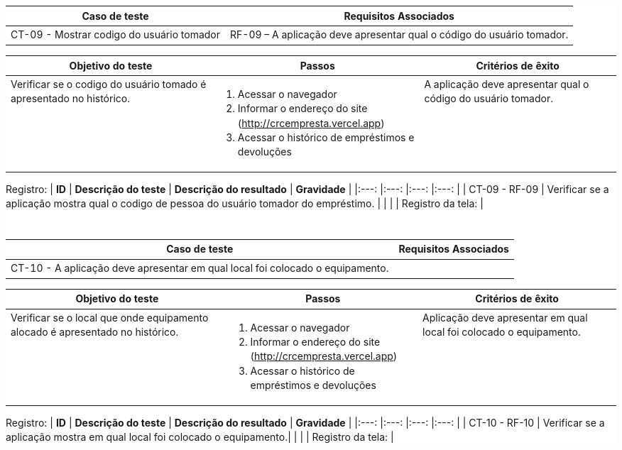 # 

| **Caso de teste** | **Requisitos Associados**|
|--|--|
|CT-09 - Mostrar codigo do usuário tomador |RF-09 – A aplicação deve apresentar qual o código do usuário tomador.|

|Objetivo do teste| Passos | Critérios de êxito|
|-|-|-|
|Verificar se o codigo do usuário tomado é apresentado no histórico. |<ol><li>Acessar o navegador</li><li>Informar o endereço do site (http://crcempresta.vercel.app)</li><li>Acessar o histórico de empréstimos e devoluções</li></ol> | A aplicação deve apresentar qual o código do usuário tomador. |

Registro:
| **ID** | **Descrição do teste** | **Descrição do resultado** | **Gravidade** |
|:---: |:---: |:---: |:---: |
| CT-09 - RF-09 | Verificar se a aplicação mostra qual o codigo de pessoa do usuário tomador do empréstimo. |    |    |
| Registro da tela: |

# 

| **Caso de teste** | **Requisitos Associados**|
|--|--|
|CT-10 - A aplicação deve apresentar em qual local foi colocado o equipamento.|

|Objetivo do teste| Passos | Critérios de êxito|
|-|-|-|
|Verificar se o local que onde equipamento alocado é apresentado no histórico. |<ol><li>Acessar o navegador</li><li>Informar o endereço do site (http://crcempresta.vercel.app)</li><li>Acessar o histórico de empréstimos e devoluções</li></ol> | Aplicação deve apresentar em qual local foi colocado o equipamento. |

Registro:
| **ID** | **Descrição do teste** | **Descrição do resultado** | **Gravidade** |
|:---: |:---: |:---: |:---: |
| CT-10 - RF-10 | Verificar se a aplicação mostra em qual local foi colocado o equipamento.|    |    |
| Registro da tela: |

# 

